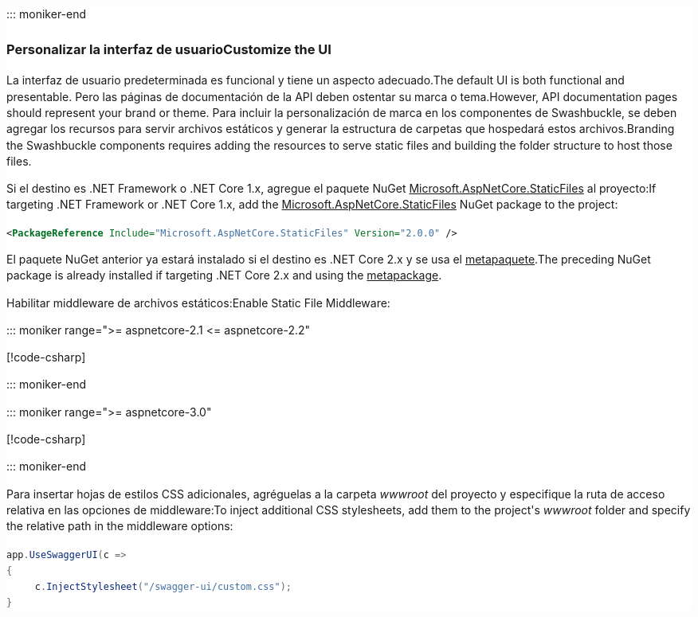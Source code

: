 ::: moniker-end

### <a name="customize-the-ui"></a><span data-ttu-id="ae2d8-232">Personalizar la interfaz de usuario</span><span class="sxs-lookup"><span data-stu-id="ae2d8-232">Customize the UI</span></span>

<span data-ttu-id="ae2d8-233">La interfaz de usuario predeterminada es funcional y tiene un aspecto adecuado.</span><span class="sxs-lookup"><span data-stu-id="ae2d8-233">The default UI is both functional and presentable.</span></span> <span data-ttu-id="ae2d8-234">Pero las páginas de documentación de la API deben ostentar su marca o tema.</span><span class="sxs-lookup"><span data-stu-id="ae2d8-234">However, API documentation pages should represent your brand or theme.</span></span> <span data-ttu-id="ae2d8-235">Para incluir la personalización de marca en los componentes de Swashbuckle, se deben agregar los recursos para servir archivos estáticos y generar la estructura de carpetas que hospedará estos archivos.</span><span class="sxs-lookup"><span data-stu-id="ae2d8-235">Branding the Swashbuckle components requires adding the resources to serve static files and building the folder structure to host those files.</span></span>

<span data-ttu-id="ae2d8-236">Si el destino es .NET Framework o .NET Core 1.x, agregue el paquete NuGet [Microsoft.AspNetCore.StaticFiles](https://www.nuget.org/packages/Microsoft.AspNetCore.StaticFiles) al proyecto:</span><span class="sxs-lookup"><span data-stu-id="ae2d8-236">If targeting .NET Framework or .NET Core 1.x, add the [Microsoft.AspNetCore.StaticFiles](https://www.nuget.org/packages/Microsoft.AspNetCore.StaticFiles) NuGet package to the project:</span></span>

```xml
<PackageReference Include="Microsoft.AspNetCore.StaticFiles" Version="2.0.0" />
```

<span data-ttu-id="ae2d8-237">El paquete NuGet anterior ya estará instalado si el destino es .NET Core 2.x y se usa el [metapaquete](xref:fundamentals/metapackage).</span><span class="sxs-lookup"><span data-stu-id="ae2d8-237">The preceding NuGet package is already installed if targeting .NET Core 2.x and using the [metapackage](xref:fundamentals/metapackage).</span></span>

<span data-ttu-id="ae2d8-238">Habilitar middleware de archivos estáticos:</span><span class="sxs-lookup"><span data-stu-id="ae2d8-238">Enable Static File Middleware:</span></span>

::: moniker range=">= aspnetcore-2.1 <= aspnetcore-2.2"

[!code-csharp[](../tutorials/web-api-help-pages-using-swagger/samples/2.1/TodoApi.Swashbuckle/Startup.cs?name=snippet_Configure&highlight=3)]

::: moniker-end

::: moniker range=">= aspnetcore-3.0"

[!code-csharp[](../tutorials/web-api-help-pages-using-swagger/samples/3.0/TodoApi.Swashbuckle/Startup.cs?name=snippet_Configure&highlight=3)]

::: moniker-end

<span data-ttu-id="ae2d8-239">Para insertar hojas de estilos CSS adicionales, agréguelas a la carpeta *wwwroot* del proyecto y especifique la ruta de acceso relativa en las opciones de middleware:</span><span class="sxs-lookup"><span data-stu-id="ae2d8-239">To inject additional CSS stylesheets, add them to the project's *wwwroot* folder and specify the relative path in the middleware options:</span></span>

```csharp
app.UseSwaggerUI(c =>
{
     c.InjectStylesheet("/swagger-ui/custom.css");
}
```
